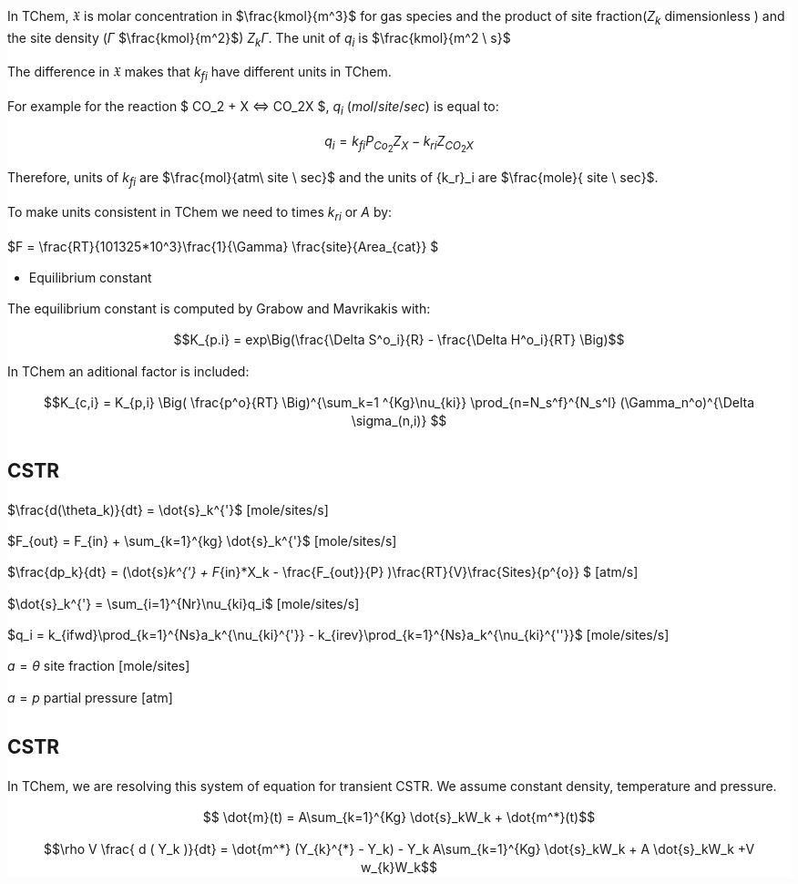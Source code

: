 In TChem, $\mathfrak{X}$ is molar concentration in $\frac{kmol}{m^3}$ for gas species and  the product of site fraction($Z_k$ dimensionless ) and the site density ($\Gamma$  $\frac{kmol}{m^2}$)  $Z_k \Gamma$. The unit of $q_i$ is $\frac{kmol}{m^2 \ s}$

The difference in $\mathfrak{X}$ makes that ${k_f}_i$ have different units in TChem.

For example for the reaction $ CO_2  + X <=> CO_2X  $, $q_i\ (mol/site/sec)$ is equal to:

$$q_i={k_f}_i P_{Co_2}Z_{X} - {k_r}_i Z_{CO_2X }$$

Therefore, units of ${k_f}_i$ are $\frac{mol}{atm\ site \ sec}$ and the units of {k_r}_i are $\frac{mole}{ site \ sec}$.


To make units consistent in TChem we need to times ${k_r}_i$ or $A$ by:

$F = \frac{RT}{101325*10^3}\frac{1}{\Gamma} \frac{site}{Area_{cat}} $

* Equilibrium constant

The equilibrium constant is computed by Grabow and Mavrikakis with:

$$K_{p.i} = exp\Big(\frac{\Delta S^o_i}{R} -  \frac{\Delta H^o_i}{RT} \Big)$$

In TChem an aditional factor is included:

$$K_{c,i} = K_{p,i} \Big( \frac{p^o}{RT} \Big)^{\sum_k=1 ^{Kg}\nu_{ki}} \prod_{n=N_s^f}^{N_s^l} (\Gamma_n^o)^{\Delta \sigma_(n,i)} $$  




## CSTR





$\frac{d(\theta_k)}{dt} = \dot{s}_k^{'}$   [mole/sites/s]

$F_{out} = F_{in} + \sum_{k=1}^{kg} \dot{s}_k^{'}$  [mole/sites/s]

$\frac{dp_k}{dt} = (\dot{s}_k^{'} + F_{in}*X_k - \frac{F_{out}}{P} )\frac{RT}{V}\frac{Sites}{p^{o}} $  [atm/s]

$\dot{s}_k^{'} = \sum_{i=1}^{Nr}\nu_{ki}q_i$  [mole/sites/s]

$q_i = k_{ifwd}\prod_{k=1}^{Ns}a_k^{\nu_{ki}^{'}} - k_{irev}\prod_{k=1}^{Ns}a_k^{\nu_{ki}^{''}}$   [mole/sites/s]

$a=\theta$ site fraction [mole/sites]

$a= p$ partial pressure [atm]


## CSTR

In TChem, we are resolving this system of equation for transient CSTR. We assume constant density, temperature and pressure.

$$    \dot{m}(t) = A\sum_{k=1}^{Kg} \dot{s}_kW_k + \dot{m^*}(t)$$

$$\rho V \frac{ d ( Y_k )}{dt} =  \dot{m^*} (Y_{k}^{*} - Y_k) - Y_k A\sum_{k=1}^{Kg} \dot{s}_kW_k + A \dot{s}_kW_k +V w_{k}W_k$$
